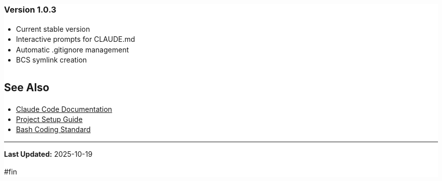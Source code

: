 ### Version 1.0.3
- Current stable version
- Interactive prompts for CLAUDE.md
- Automatic .gitignore management
- BCS symlink creation

## See Also

- [Claude Code Documentation](https://docs.claude.com/claude-code)
- [Project Setup Guide](../README.md#quick-start)
- [Bash Coding Standard](https://github.com/Open-Technology-Foundation/bash-coding-standard)

---

**Last Updated:** 2025-10-19

#fin

